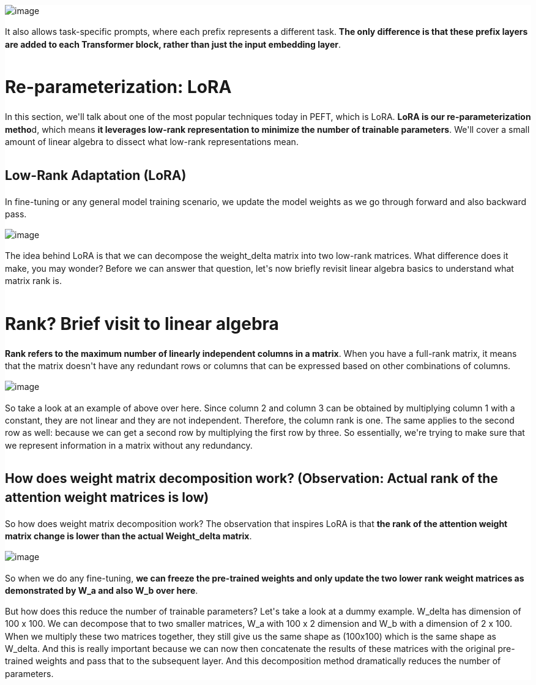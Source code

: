 ![image](https://github.com/vivekprm/LLM-FoundationModels/assets/2403660/c7ae63e5-d38e-4587-8c85-981265a890be)

It also allows task-specific prompts, where each prefix represents a different task. **The only difference is that these prefix layers are added to each Transformer block, rather than just the input embedding layer**.

# Re-parameterization: LoRA
In this section, we'll talk about one of the most popular techniques today in PEFT, which is LoRA. **LoRA is our re-parameterization metho**d, which means **it leverages low-rank representation to minimize the number of trainable parameters**. We'll cover a small amount of linear algebra to dissect what low-rank representations mean. 

## Low-Rank Adaptation (LoRA)
In fine-tuning or any general model training scenario, we update the model weights as we go through forward and also backward pass.

![image](https://github.com/vivekprm/LLM-FoundationModels/assets/2403660/5fa4be59-0df4-4a13-a29d-841ff0da5aa6)

The idea behind LoRA is that we can decompose the weight_delta matrix into two low-rank matrices. What difference does it make, you may wonder? Before we can answer that question, let's now briefly revisit linear algebra basics to understand what matrix rank is.

# Rank? Brief visit to linear algebra
**Rank refers to the maximum number of linearly independent columns in a matrix**. When you have a full-rank matrix, it means that the matrix doesn't have any redundant rows or columns that can be expressed based on other combinations of columns.

![image](https://github.com/vivekprm/LLM-FoundationModels/assets/2403660/ecb4f423-a645-44cf-8552-a2d7f018cd12)

So take a look at an example of above over here. Since column 2 and column 3 can be obtained by multiplying column 1 with a constant, they are not linear and they are not independent. Therefore, the column rank is one. The same applies to the second row as well: because we can get a second row by multiplying the first row by three. So essentially, we're trying to make sure that we represent information in a matrix without any redundancy.

## How does weight matrix decomposition work? (Observation: Actual rank of the attention weight matrices is low)
So how does weight matrix decomposition work? The observation that inspires LoRA is that **the rank of the attention weight matrix change is lower than the actual Weight_delta matrix**. 

![image](https://github.com/vivekprm/LLM-FoundationModels/assets/2403660/cd297b71-c00b-45a8-b278-f59c41f2c5e9)

So when we do any fine-tuning, **we can freeze the pre-trained weights and only update the two lower rank weight matrices as demonstrated by W_a and also W_b over here**.

But how does this reduce the number of trainable parameters? Let's take a look at a dummy example. W_delta has dimension of 100 x 100. We can decompose that to two smaller matrices, W_a with 100 x 2 dimension and W_b with a dimension of 2 x 100. When we multiply these two matrices together, they still give us the same shape as (100x100) which is the same shape as W_delta. And this is really important because we can now then concatenate the results of these matrices with the original pre-trained weights and pass that to the subsequent layer. And this decomposition method dramatically reduces the number of parameters.
